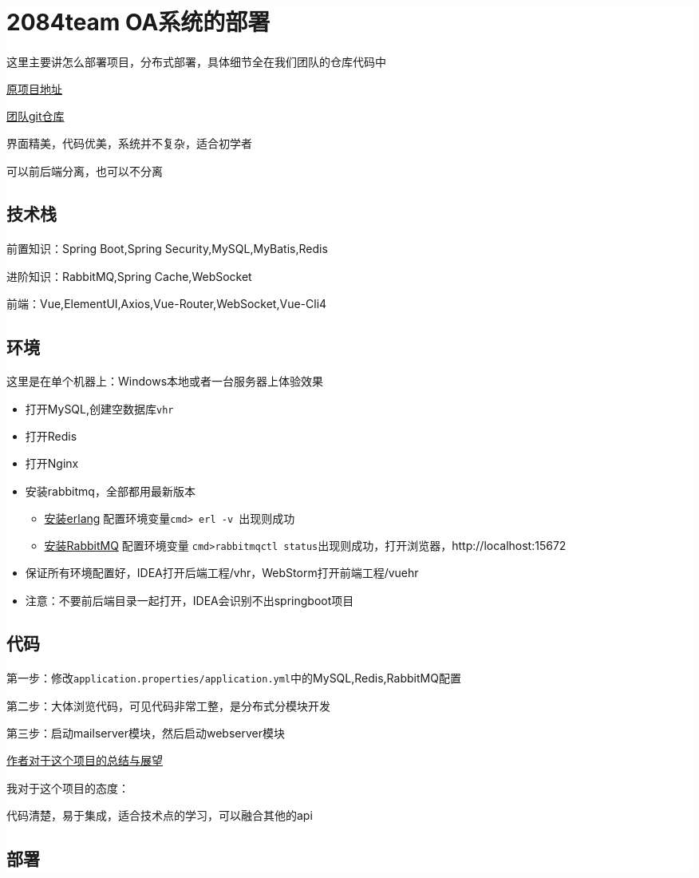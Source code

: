 # 2084team OA系统的部署

这里主要讲怎么部署项目，分布式部署，具体细节全在我们团队的仓库代码中

[原项目地址](https://github.com/lenve/vhr)

[团队git仓库]()

界面精美，代码优美，系统并不复杂，适合初学者

可以前后端分离，也可以不分离

## 技术栈

前置知识：Spring Boot,Spring Security,MySQL,MyBatis,Redis

进阶知识：RabbitMQ,Spring Cache,WebSocket

前端：Vue,ElementUI,Axios,Vue-Router,WebSocket,Vue-Cli4

## 环境

这里是在单个机器上：Windows本地或者一台服务器上体验效果

- 打开MySQL,创建空数据库`vhr`


- 打开Redis


- 打开Nginx


- 安装rabbitmq，全部都用最新版本

  - [安装erlang](https://www.erlang-solutions.com/downloads/) 配置环境变量`cmd> erl -v `出现则成功

  -  [安装RabbitMQ](https://www.rabbitmq.com/download.html) 配置环境变量 `cmd>rabbitmqctl status`出现则成功，打开浏览器，http://localhost:15672

- 保证所有环境配置好，IDEA打开后端工程/vhr，WebStorm打开前端工程/vuehr


- 注意：不要前后端目录一起打开，IDEA会识别不出springboot项目


## 代码

第一步：修改`application.properties/application.yml`中的MySQL,Redis,RabbitMQ配置

第二步：大体浏览代码，可见代码非常工整，是分布式分模块开发

第三步：启动mailserver模块，然后启动webserver模块

[作者对于这个项目的总结与展望](https://mp.weixin.qq.com/s/Eo2RRB6zKQuPDMWlnCHDrw)

我对于这个项目的态度：

代码清楚，易于集成，适合技术点的学习，可以融合其他的api

## 部署
